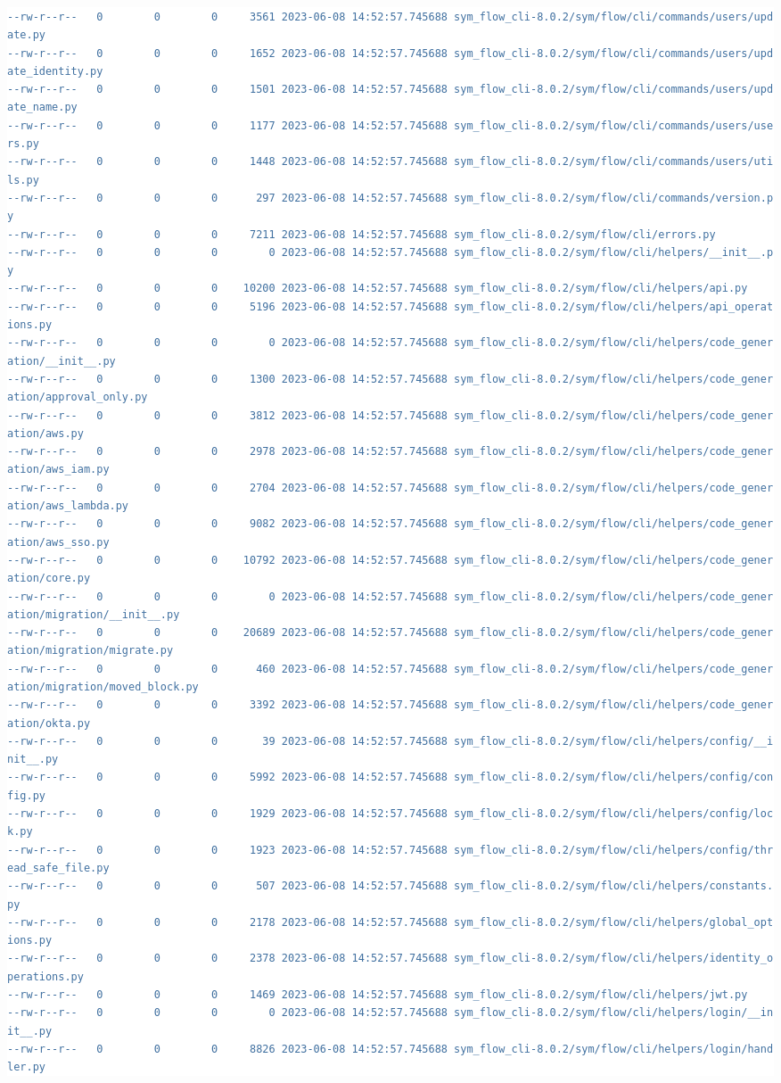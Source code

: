```diff
--rw-r--r--   0        0        0     3561 2023-06-08 14:52:57.745688 sym_flow_cli-8.0.2/sym/flow/cli/commands/users/update.py
--rw-r--r--   0        0        0     1652 2023-06-08 14:52:57.745688 sym_flow_cli-8.0.2/sym/flow/cli/commands/users/update_identity.py
--rw-r--r--   0        0        0     1501 2023-06-08 14:52:57.745688 sym_flow_cli-8.0.2/sym/flow/cli/commands/users/update_name.py
--rw-r--r--   0        0        0     1177 2023-06-08 14:52:57.745688 sym_flow_cli-8.0.2/sym/flow/cli/commands/users/users.py
--rw-r--r--   0        0        0     1448 2023-06-08 14:52:57.745688 sym_flow_cli-8.0.2/sym/flow/cli/commands/users/utils.py
--rw-r--r--   0        0        0      297 2023-06-08 14:52:57.745688 sym_flow_cli-8.0.2/sym/flow/cli/commands/version.py
--rw-r--r--   0        0        0     7211 2023-06-08 14:52:57.745688 sym_flow_cli-8.0.2/sym/flow/cli/errors.py
--rw-r--r--   0        0        0        0 2023-06-08 14:52:57.745688 sym_flow_cli-8.0.2/sym/flow/cli/helpers/__init__.py
--rw-r--r--   0        0        0    10200 2023-06-08 14:52:57.745688 sym_flow_cli-8.0.2/sym/flow/cli/helpers/api.py
--rw-r--r--   0        0        0     5196 2023-06-08 14:52:57.745688 sym_flow_cli-8.0.2/sym/flow/cli/helpers/api_operations.py
--rw-r--r--   0        0        0        0 2023-06-08 14:52:57.745688 sym_flow_cli-8.0.2/sym/flow/cli/helpers/code_generation/__init__.py
--rw-r--r--   0        0        0     1300 2023-06-08 14:52:57.745688 sym_flow_cli-8.0.2/sym/flow/cli/helpers/code_generation/approval_only.py
--rw-r--r--   0        0        0     3812 2023-06-08 14:52:57.745688 sym_flow_cli-8.0.2/sym/flow/cli/helpers/code_generation/aws.py
--rw-r--r--   0        0        0     2978 2023-06-08 14:52:57.745688 sym_flow_cli-8.0.2/sym/flow/cli/helpers/code_generation/aws_iam.py
--rw-r--r--   0        0        0     2704 2023-06-08 14:52:57.745688 sym_flow_cli-8.0.2/sym/flow/cli/helpers/code_generation/aws_lambda.py
--rw-r--r--   0        0        0     9082 2023-06-08 14:52:57.745688 sym_flow_cli-8.0.2/sym/flow/cli/helpers/code_generation/aws_sso.py
--rw-r--r--   0        0        0    10792 2023-06-08 14:52:57.745688 sym_flow_cli-8.0.2/sym/flow/cli/helpers/code_generation/core.py
--rw-r--r--   0        0        0        0 2023-06-08 14:52:57.745688 sym_flow_cli-8.0.2/sym/flow/cli/helpers/code_generation/migration/__init__.py
--rw-r--r--   0        0        0    20689 2023-06-08 14:52:57.745688 sym_flow_cli-8.0.2/sym/flow/cli/helpers/code_generation/migration/migrate.py
--rw-r--r--   0        0        0      460 2023-06-08 14:52:57.745688 sym_flow_cli-8.0.2/sym/flow/cli/helpers/code_generation/migration/moved_block.py
--rw-r--r--   0        0        0     3392 2023-06-08 14:52:57.745688 sym_flow_cli-8.0.2/sym/flow/cli/helpers/code_generation/okta.py
--rw-r--r--   0        0        0       39 2023-06-08 14:52:57.745688 sym_flow_cli-8.0.2/sym/flow/cli/helpers/config/__init__.py
--rw-r--r--   0        0        0     5992 2023-06-08 14:52:57.745688 sym_flow_cli-8.0.2/sym/flow/cli/helpers/config/config.py
--rw-r--r--   0        0        0     1929 2023-06-08 14:52:57.745688 sym_flow_cli-8.0.2/sym/flow/cli/helpers/config/lock.py
--rw-r--r--   0        0        0     1923 2023-06-08 14:52:57.745688 sym_flow_cli-8.0.2/sym/flow/cli/helpers/config/thread_safe_file.py
--rw-r--r--   0        0        0      507 2023-06-08 14:52:57.745688 sym_flow_cli-8.0.2/sym/flow/cli/helpers/constants.py
--rw-r--r--   0        0        0     2178 2023-06-08 14:52:57.745688 sym_flow_cli-8.0.2/sym/flow/cli/helpers/global_options.py
--rw-r--r--   0        0        0     2378 2023-06-08 14:52:57.745688 sym_flow_cli-8.0.2/sym/flow/cli/helpers/identity_operations.py
--rw-r--r--   0        0        0     1469 2023-06-08 14:52:57.745688 sym_flow_cli-8.0.2/sym/flow/cli/helpers/jwt.py
--rw-r--r--   0        0        0        0 2023-06-08 14:52:57.745688 sym_flow_cli-8.0.2/sym/flow/cli/helpers/login/__init__.py
--rw-r--r--   0        0        0     8826 2023-06-08 14:52:57.745688 sym_flow_cli-8.0.2/sym/flow/cli/helpers/login/handler.py
```